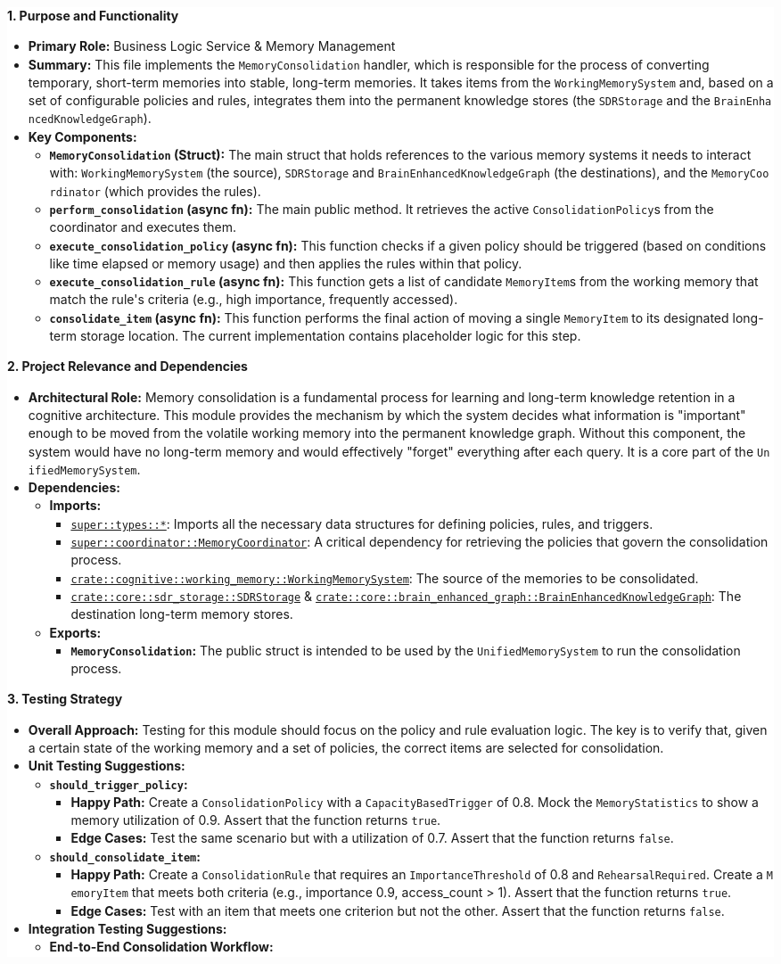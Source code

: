 **1. Purpose and Functionality**

*   **Primary Role:** Business Logic Service & Memory Management
*   **Summary:** This file implements the `MemoryConsolidation` handler, which is responsible for the process of converting temporary, short-term memories into stable, long-term memories. It takes items from the `WorkingMemorySystem` and, based on a set of configurable policies and rules, integrates them into the permanent knowledge stores (the `SDRStorage` and the `BrainEnhancedKnowledgeGraph`).
*   **Key Components:**
    *   **`MemoryConsolidation` (Struct):** The main struct that holds references to the various memory systems it needs to interact with: `WorkingMemorySystem` (the source), `SDRStorage` and `BrainEnhancedKnowledgeGraph` (the destinations), and the `MemoryCoordinator` (which provides the rules).
    *   **`perform_consolidation` (async fn):** The main public method. It retrieves the active `ConsolidationPolicy`s from the coordinator and executes them.
    *   **`execute_consolidation_policy` (async fn):** This function checks if a given policy should be triggered (based on conditions like time elapsed or memory usage) and then applies the rules within that policy.
    *   **`execute_consolidation_rule` (async fn):** This function gets a list of candidate `MemoryItem`s from the working memory that match the rule's criteria (e.g., high importance, frequently accessed).
    *   **`consolidate_item` (async fn):** This function performs the final action of moving a single `MemoryItem` to its designated long-term storage location. The current implementation contains placeholder logic for this step.

**2. Project Relevance and Dependencies**

*   **Architectural Role:** Memory consolidation is a fundamental process for learning and long-term knowledge retention in a cognitive architecture. This module provides the mechanism by which the system decides what information is "important" enough to be moved from the volatile working memory into the permanent knowledge graph. Without this component, the system would have no long-term memory and would effectively "forget" everything after each query. It is a core part of the `UnifiedMemorySystem`.
*   **Dependencies:**
    *   **Imports:**
        *   [`super::types::*`](src/cognitive/memory_integration/types.rs:1): Imports all the necessary data structures for defining policies, rules, and triggers.
        *   [`super::coordinator::MemoryCoordinator`](src/cognitive/memory_integration/coordinator.rs:1): A critical dependency for retrieving the policies that govern the consolidation process.
        *   [`crate::cognitive::working_memory::WorkingMemorySystem`](src/cognitive/working_memory.rs:1): The source of the memories to be consolidated.
        *   [`crate::core::sdr_storage::SDRStorage`](src/core/sdr_storage.rs:1) & [`crate::core::brain_enhanced_graph::BrainEnhancedKnowledgeGraph`](src/core/brain_enhanced_graph/mod.rs:1): The destination long-term memory stores.
    *   **Exports:**
        *   **`MemoryConsolidation`:** The public struct is intended to be used by the `UnifiedMemorySystem` to run the consolidation process.

**3. Testing Strategy**

*   **Overall Approach:** Testing for this module should focus on the policy and rule evaluation logic. The key is to verify that, given a certain state of the working memory and a set of policies, the correct items are selected for consolidation.
*   **Unit Testing Suggestions:**
    *   **`should_trigger_policy`:**
        *   **Happy Path:** Create a `ConsolidationPolicy` with a `CapacityBasedTrigger` of 0.8. Mock the `MemoryStatistics` to show a memory utilization of 0.9. Assert that the function returns `true`.
        *   **Edge Cases:** Test the same scenario but with a utilization of 0.7. Assert that the function returns `false`.
    *   **`should_consolidate_item`:**
        *   **Happy Path:** Create a `ConsolidationRule` that requires an `ImportanceThreshold` of 0.8 and `RehearsalRequired`. Create a `MemoryItem` that meets both criteria (e.g., importance 0.9, access_count > 1). Assert that the function returns `true`.
        *   **Edge Cases:** Test with an item that meets one criterion but not the other. Assert that the function returns `false`.
*   **Integration Testing Suggestions:**
    *   **End-to-End Consolidation Workflow:**